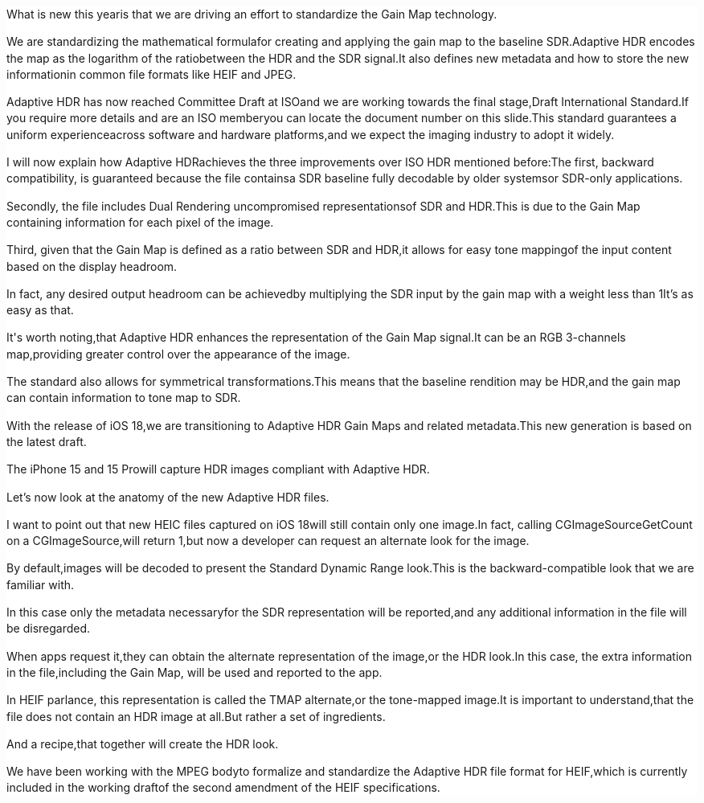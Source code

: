 What is new this yearis that we are driving an effort to standardize the Gain Map technology.

We are standardizing the mathematical formulafor creating and applying the gain map to the baseline SDR.Adaptive HDR encodes the map as the logarithm of the ratiobetween the HDR and the SDR signal.It also defines new metadata and how to store the new informationin common file formats like HEIF and JPEG.

Adaptive HDR has now reached Committee Draft at ISOand we are working towards the final stage,Draft International Standard.If you require more details and are an ISO memberyou can locate the document number on this slide.This standard guarantees a uniform experienceacross software and hardware platforms,and we expect the imaging industry to adopt it widely.

I will now explain how Adaptive HDRachieves the three improvements over ISO HDR mentioned before:The first, backward compatibility, is guaranteed because the file containsa SDR baseline fully decodable by older systemsor SDR-only applications.

Secondly, the file includes Dual Rendering uncompromised representationsof SDR and HDR.This is due to the Gain Map containing information for each pixel of the image.

Third, given that the Gain Map is defined as a ratio between SDR and HDR,it allows for easy tone mappingof the input content based on the display headroom.

In fact, any desired output headroom can be achievedby multiplying the SDR input by the gain map with a weight less than 1It’s as easy as that.

It's worth noting,that Adaptive HDR enhances the representation of the Gain Map signal.It can be an RGB 3-channels map,providing greater control over the appearance of the image.

The standard also allows for symmetrical transformations.This means that the baseline rendition may be HDR,and the gain map can contain information to tone map to SDR.

With the release of iOS 18,we are transitioning to Adaptive HDR Gain Maps and related metadata.This new generation is based on the latest draft.

The iPhone 15 and 15 Prowill capture HDR images compliant with Adaptive HDR.

Let’s now look at the anatomy of the new Adaptive HDR files.

I want to point out that new HEIC files captured on iOS 18will still contain only one image.In fact, calling CGImageSourceGetCount on a CGImageSource,will return 1,but now a developer can request an alternate look for the image.

By default,images will be decoded to present the Standard Dynamic Range look.This is the backward-compatible look that we are familiar with.

In this case only the metadata necessaryfor the SDR representation will be reported,and any additional information in the file will be disregarded.

When apps request it,they can obtain the alternate representation of the image,or the HDR look.In this case, the extra information in the file,including the Gain Map, will be used and reported to the app.

In HEIF parlance, this representation is called the TMAP alternate,or the tone-mapped image.It is important to understand,that the file does not contain an HDR image at all.But rather a set of ingredients.

And a recipe,that together will create the HDR look.

We have been working with the MPEG bodyto formalize and standardize the Adaptive HDR file format for HEIF,which is currently included in the working draftof the second amendment of the HEIF specifications.
